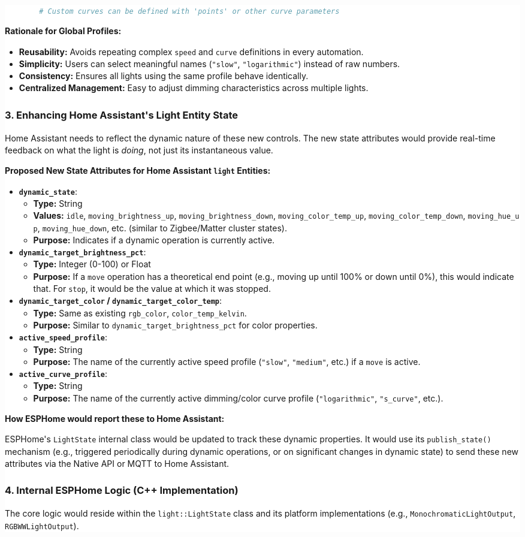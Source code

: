 ```yaml
        # Custom curves can be defined with 'points' or other curve parameters
```

**Rationale for Global Profiles:**

- **Reusability:** Avoids repeating complex `speed` and `curve` definitions in every automation.
- **Simplicity:** Users can select meaningful names (`"slow"`, `"logarithmic"`) instead of raw numbers.
- **Consistency:** Ensures all lights using the same profile behave identically.
- **Centralized Management:** Easy to adjust dimming characteristics across multiple lights.

### 3\. Enhancing Home Assistant's Light Entity State

Home Assistant needs to reflect the dynamic nature of these new controls.
The new state attributes would provide real-time feedback on what the light is _doing_, not just its instantaneous value.

**Proposed New State Attributes for Home Assistant `light` Entities:**

- **`dynamic_state`**:
    - **Type:** String
    - **Values:** `idle`, `moving_brightness_up`, `moving_brightness_down`, `moving_color_temp_up`,
      `moving_color_temp_down`, `moving_hue_up`, `moving_hue_down`, etc. (similar to Zigbee/Matter cluster
      states).
    - **Purpose:** Indicates if a dynamic operation is currently active.
- **`dynamic_target_brightness_pct`**:
    - **Type:** Integer (0-100) or Float
    - **Purpose:** If a `move` operation has a theoretical end point (e.g., moving up until 100% or down until 0%), this
      would indicate that. For `stop`, it would be the value at which it was stopped.
- **`dynamic_target_color` / `dynamic_target_color_temp`**:
    - **Type:** Same as existing `rgb_color`, `color_temp_kelvin`.
    - **Purpose:** Similar to `dynamic_target_brightness_pct` for color properties.
- **`active_speed_profile`**:
    - **Type:** String
    - **Purpose:** The name of the currently active speed profile (`"slow"`, `"medium"`, etc.) if a `move` is active.
- **`active_curve_profile`**:
    - **Type:** String
    - **Purpose:** The name of the currently active dimming/color curve profile (`"logarithmic"`, `"s_curve"`, etc.).

**How ESPHome would report these to Home Assistant:**

ESPHome's `LightState` internal class would be updated to track these dynamic properties.
It would use its `publish_state()` mechanism (e.g., triggered periodically during dynamic operations, or on significant changes in dynamic state) to send these new attributes via the Native API or MQTT to Home Assistant.

### 4\. Internal ESPHome Logic (C++ Implementation)

The core logic would reside within the `light::LightState` class and its platform implementations (e.g.,
`MonochromaticLightOutput`, `RGBWWLightOutput`).
